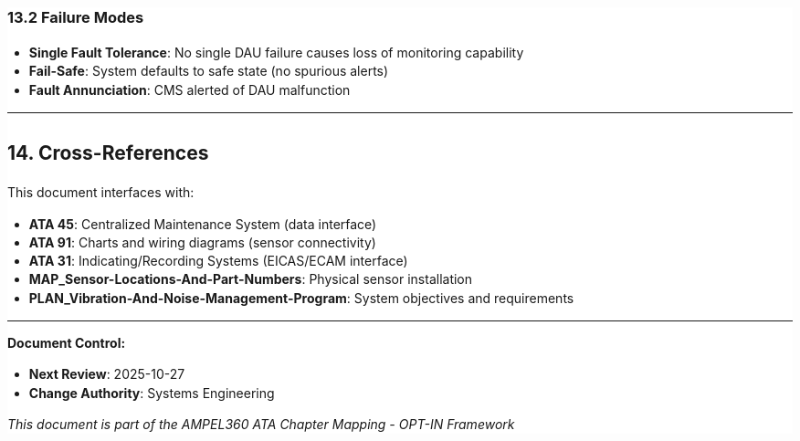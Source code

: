 ### 13.2 Failure Modes
- **Single Fault Tolerance**: No single DAU failure causes loss of monitoring capability
- **Fail-Safe**: System defaults to safe state (no spurious alerts)
- **Fault Annunciation**: CMS alerted of DAU malfunction

---

## 14. Cross-References

This document interfaces with:
- **ATA 45**: Centralized Maintenance System (data interface)
- **ATA 91**: Charts and wiring diagrams (sensor connectivity)
- **ATA 31**: Indicating/Recording Systems (EICAS/ECAM interface)
- **MAP_Sensor-Locations-And-Part-Numbers**: Physical sensor installation
- **PLAN_Vibration-And-Noise-Management-Program**: System objectives and requirements

---

**Document Control:**
- **Next Review**: 2025-10-27
- **Change Authority**: Systems Engineering

*This document is part of the AMPEL360 ATA Chapter Mapping - OPT-IN Framework*
